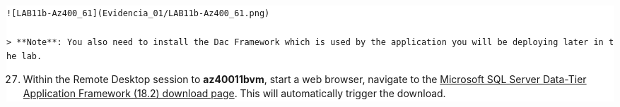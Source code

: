     ![LAB11b-Az400_61](Evidencia_01/LAB11b-Az400_61.png)

    > **Note**: You also need to install the Dac Framework which is used by the application you will be deploying later in the lab.

27. Within the Remote Desktop session to **az40011bvm**, start a web browser, navigate to the [Microsoft SQL Server Data-Tier Application Framework (18.2) download page](https://www.microsoft.com/en-us/download/details.aspx?id=58207&WT.mc_id=rss_alldownloads_extensions). This will automatically trigger the download.
